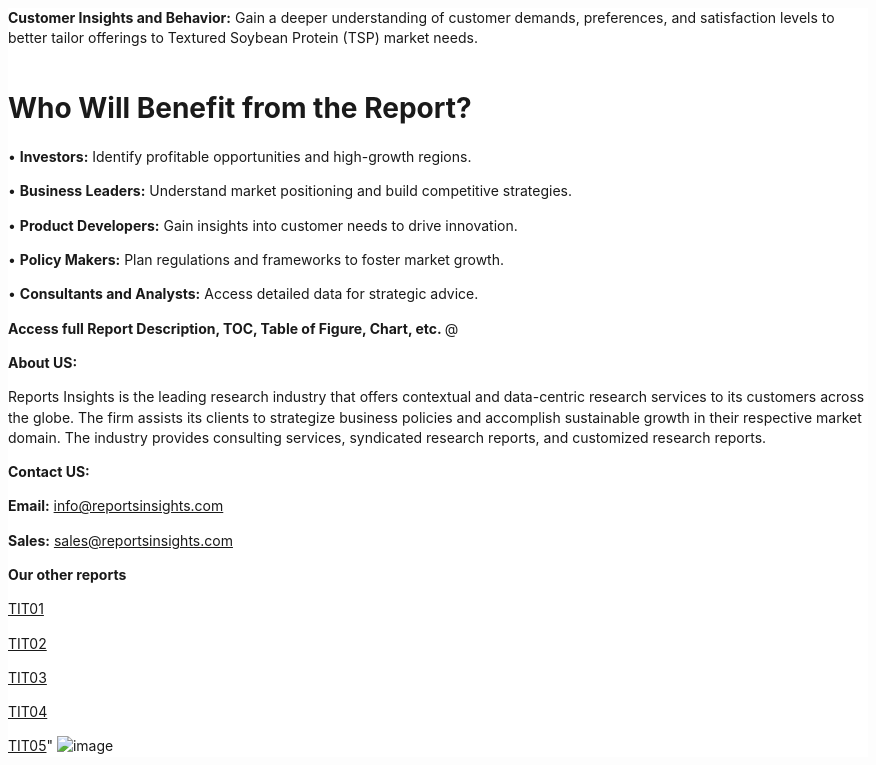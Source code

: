 <strong>Customer Insights and Behavior:</strong>
Gain a deeper understanding of customer demands, preferences, and satisfaction levels to better tailor offerings to Textured Soybean Protein (TSP) market needs.

# <strong>Who Will Benefit from the Report?</strong>

• <strong>Investors:</strong> Identify profitable opportunities and high-growth regions.

• <strong>Business Leaders:</strong> Understand market positioning and build competitive strategies.

• <strong>Product Developers:</strong> Gain insights into customer needs to drive innovation.

• <strong>Policy Makers:</strong> Plan regulations and frameworks to foster market growth.

• <strong>Consultants and Analysts:</strong> Access detailed data for strategic advice.
</ul>
<strong>Access full Report Description, TOC, Table of Figure, Chart, etc. </strong>@  <a href= style=color:#0000ff;></a></font>

<strong><strong>About US</strong>:</strong>

Reports Insights is the leading research industry that offers contextual and data-centric research services to its customers across the globe. The firm assists its clients to strategize business policies and accomplish sustainable growth in their respective market domain. The industry provides consulting services, syndicated research reports, and customized research reports.

<strong>Contact US:</strong>

<p class=""""><b>Email:</b> <a href=mailto:info@reportsinsights.com>info@reportsinsights.com</a></p>
<p class=""""><b>Sales:</b> <a href=mailto:sales@reportsinsights.com>sales@reportsinsights.com</a></p>

<strong>Our other reports</strong>

<a href=LIN01>TIT01</a>

<a href=LIN02>TIT02</a>

<a href=LIN03>TIT03</a>

<a href=LIN04>TIT04</a>

<a href=LIN05>TIT05</a>"
![image](https://github.com/user-attachments/assets/0327bcb8-7278-4da1-816d-7b55e94ff1cb)
